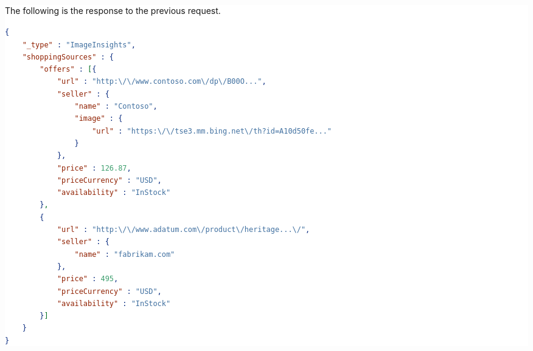 The following is the response to the previous request.  

```json  
{  
    "_type" : "ImageInsights",  
    "shoppingSources" : {  
        "offers" : [{  
            "url" : "http:\/\/www.contoso.com\/dp\/B00O...",  
            "seller" : {  
                "name" : "Contoso",  
                "image" : {  
                    "url" : "https:\/\/tse3.mm.bing.net\/th?id=A10d50fe..."  
                }  
            },  
            "price" : 126.87,  
            "priceCurrency" : "USD",  
            "availability" : "InStock"  
        },  
        {  
            "url" : "http:\/\/www.adatum.com\/product\/heritage...\/",  
            "seller" : {  
                "name" : "fabrikam.com"  
            },  
            "price" : 495,  
            "priceCurrency" : "USD",  
            "availability" : "InStock"  
        }]  
    }  
}  
```
